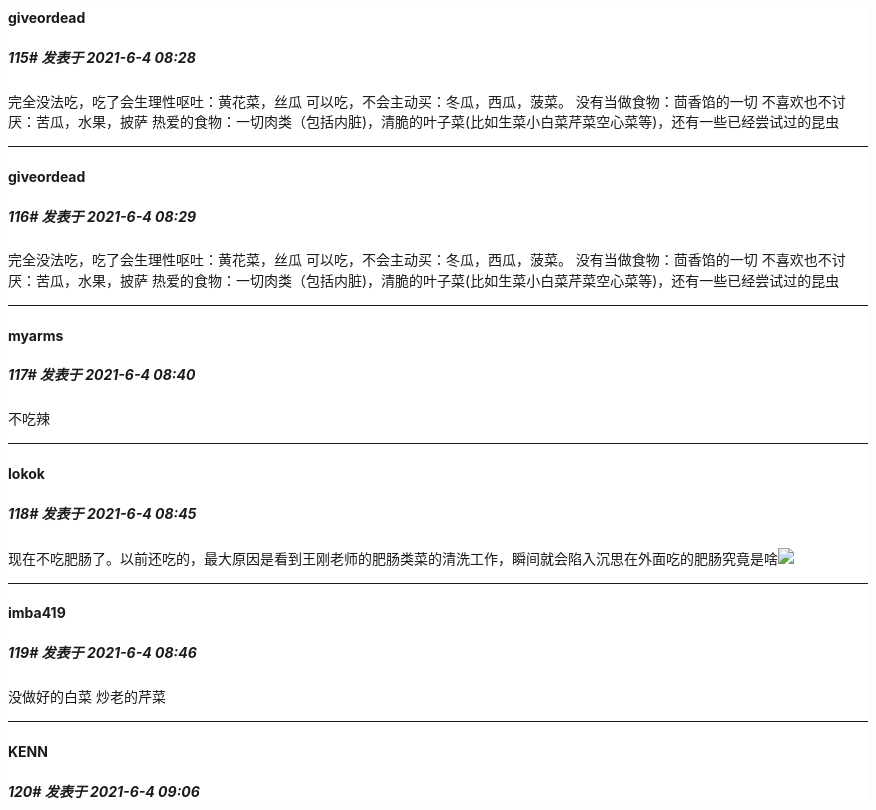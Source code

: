####  giveordead  
##### 115#       发表于 2021-6-4 08:28


完全没法吃，吃了会生理性呕吐：黄花菜，丝瓜
可以吃，不会主动买：冬瓜，西瓜，菠菜。
没有当做食物：茴香馅的一切
不喜欢也不讨厌：苦瓜，水果，披萨
热爱的食物：一切肉类（包括内脏)，清脆的叶子菜(比如生菜小白菜芹菜空心菜等)，还有一些已经尝试过的昆虫


*****

####  giveordead  
##### 116#       发表于 2021-6-4 08:29


完全没法吃，吃了会生理性呕吐：黄花菜，丝瓜
可以吃，不会主动买：冬瓜，西瓜，菠菜。
没有当做食物：茴香馅的一切
不喜欢也不讨厌：苦瓜，水果，披萨
热爱的食物：一切肉类（包括内脏)，清脆的叶子菜(比如生菜小白菜芹菜空心菜等)，还有一些已经尝试过的昆虫


*****

####  myarms  
##### 117#       发表于 2021-6-4 08:40


不吃辣


*****

####  lokok  
##### 118#       发表于 2021-6-4 08:45


现在不吃肥肠了。以前还吃的，最大原因是看到王刚老师的肥肠类菜的清洗工作，瞬间就会陷入沉思在外面吃的肥肠究竟是啥<img src="https://static.saraba1st.com/image/smiley/face2017/067.png" referrerpolicy="no-referrer">


*****

####  imba419  
##### 119#       发表于 2021-6-4 08:46


没做好的白菜 炒老的芹菜


*****

####  KENN  
##### 120#       发表于 2021-6-4 09:06

